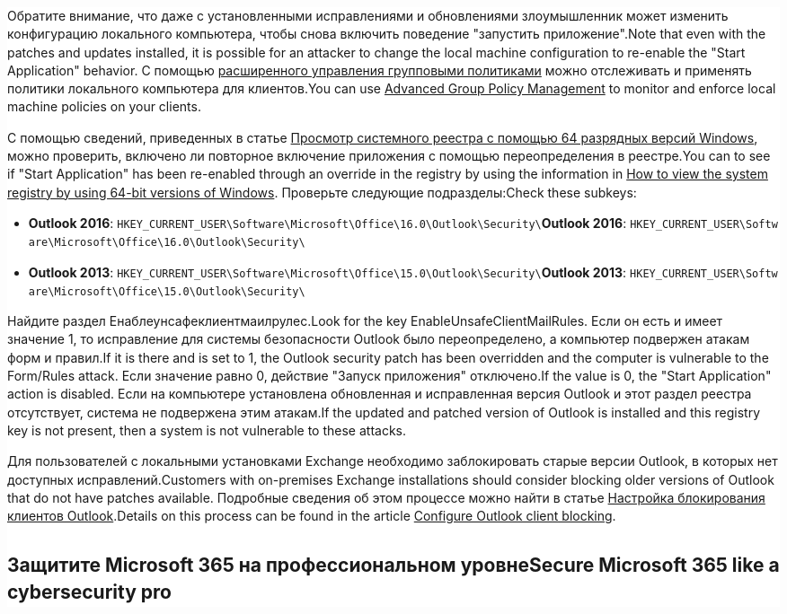 <span data-ttu-id="f4a12-246">Обратите внимание, что даже с установленными исправлениями и обновлениями злоумышленник может изменить конфигурацию локального компьютера, чтобы снова включить поведение "запустить приложение".</span><span class="sxs-lookup"><span data-stu-id="f4a12-246">Note that even with the patches and updates installed, it is possible for an attacker to change the local machine configuration to re-enable the "Start Application" behavior.</span></span> <span data-ttu-id="f4a12-247">С помощью [расширенного управления групповыми политиками](https://docs.microsoft.com/microsoft-desktop-optimization-pack/agpm/) можно отслеживать и применять политики локального компьютера для клиентов.</span><span class="sxs-lookup"><span data-stu-id="f4a12-247">You can use [Advanced Group Policy Management](https://docs.microsoft.com/microsoft-desktop-optimization-pack/agpm/) to monitor and enforce local machine policies on your clients.</span></span>

<span data-ttu-id="f4a12-248">С помощью сведений, приведенных в статье [Просмотр системного реестра с помощью 64 разрядных версий Windows](https://support.microsoft.com/help/305097), можно проверить, включено ли повторное включение приложения с помощью переопределения в реестре.</span><span class="sxs-lookup"><span data-stu-id="f4a12-248">You can to see if "Start Application" has been re-enabled through an override in the registry by using the information in [How to view the system registry by using 64-bit versions of Windows](https://support.microsoft.com/help/305097).</span></span> <span data-ttu-id="f4a12-249">Проверьте следующие подразделы:</span><span class="sxs-lookup"><span data-stu-id="f4a12-249">Check these subkeys:</span></span>

- <span data-ttu-id="f4a12-250">**Outlook 2016**: `HKEY_CURRENT_USER\Software\Microsoft\Office\16.0\Outlook\Security\`</span><span class="sxs-lookup"><span data-stu-id="f4a12-250">**Outlook 2016**: `HKEY_CURRENT_USER\Software\Microsoft\Office\16.0\Outlook\Security\`</span></span>

- <span data-ttu-id="f4a12-251">**Outlook 2013**: `HKEY_CURRENT_USER\Software\Microsoft\Office\15.0\Outlook\Security\`</span><span class="sxs-lookup"><span data-stu-id="f4a12-251">**Outlook 2013**: `HKEY_CURRENT_USER\Software\Microsoft\Office\15.0\Outlook\Security\`</span></span>

<span data-ttu-id="f4a12-252">Найдите раздел Енаблеунсафеклиентмаилрулес.</span><span class="sxs-lookup"><span data-stu-id="f4a12-252">Look for the key EnableUnsafeClientMailRules.</span></span> <span data-ttu-id="f4a12-253">Если он есть и имеет значение 1, то исправление для системы безопасности Outlook было переопределено, а компьютер подвержен атакам форм и правил.</span><span class="sxs-lookup"><span data-stu-id="f4a12-253">If it is there and is set to 1, the Outlook security patch has been overridden and the computer is vulnerable to the Form/Rules attack.</span></span> <span data-ttu-id="f4a12-254">Если значение равно 0, действие "Запуск приложения" отключено.</span><span class="sxs-lookup"><span data-stu-id="f4a12-254">If the value is 0, the "Start Application" action is disabled.</span></span> <span data-ttu-id="f4a12-255">Если на компьютере установлена обновленная и исправленная версия Outlook и этот раздел реестра отсутствует, система не подвержена этим атакам.</span><span class="sxs-lookup"><span data-stu-id="f4a12-255">If the updated and patched version of Outlook is installed and this registry key is not present, then a system is not vulnerable to these attacks.</span></span>

<span data-ttu-id="f4a12-256">Для пользователей с локальными установками Exchange необходимо заблокировать старые версии Outlook, в которых нет доступных исправлений.</span><span class="sxs-lookup"><span data-stu-id="f4a12-256">Customers with on-premises Exchange installations should consider blocking older versions of Outlook that do not have patches available.</span></span> <span data-ttu-id="f4a12-257">Подробные сведения об этом процессе можно найти в статье [Настройка блокирования клиентов Outlook](https://docs.microsoft.com/exchange/configure-outlook-client-blocking-exchange-2013-help).</span><span class="sxs-lookup"><span data-stu-id="f4a12-257">Details on this process can be found in the article [Configure Outlook client blocking](https://docs.microsoft.com/exchange/configure-outlook-client-blocking-exchange-2013-help).</span></span>

## <a name="secure-microsoft-365-like-a-cybersecurity-pro"></a><span data-ttu-id="f4a12-258">Защитите Microsoft 365 на профессиональном уровне</span><span class="sxs-lookup"><span data-stu-id="f4a12-258">Secure Microsoft 365 like a cybersecurity pro</span></span>
